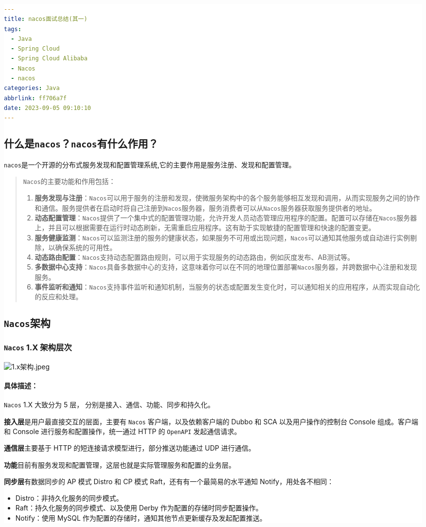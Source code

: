 ```yaml
---
title: nacos面试总结(其一)
tags:
  - Java
  - Spring Cloud
  - Spring Cloud Alibaba
  - Nacos
  - nacos
categories: Java
abbrlink: ff706a7f
date: 2023-09-05 09:10:10
---
```


## 什么是`nacos`？`nacos`有什么作用？

`nacos`是一个开源的分布式服务发现和配置管理系统,它的主要作用是服务注册、发现和配置管理。

> `Nacos`的主要功能和作用包括：
>
> 1. **服务发现与注册**：`Nacos`可以用于服务的注册和发现，使微服务架构中的各个服务能够相互发现和调用，从而实现服务之间的协作和通信。服务提供者在启动时将自己注册到`Nacos`服务器，服务消费者可以从`Nacos`服务器获取服务提供者的地址。
> 2. **动态配置管理**：`Nacos`提供了一个集中式的配置管理功能，允许开发人员动态管理应用程序的配置。配置可以存储在`Nacos`服务器上，并且可以根据需要在运行时动态刷新，无需重启应用程序。这有助于实现敏捷的配置管理和快速的配置变更。
> 3. **服务健康监测**：`Nacos`可以监测注册的服务的健康状态，如果服务不可用或出现问题，`Nacos`可以通知其他服务或自动进行实例剔除，以确保系统的可用性。
> 4. **动态路由配置**：`Nacos`支持动态配置路由规则，可以用于实现服务的动态路由，例如灰度发布、AB测试等。
> 5. **多数据中心支持**：`Nacos`具备多数据中心的支持，这意味着你可以在不同的地理位置部署`Nacos`服务器，并跨数据中心注册和发现服务。
> 6. **事件监听和通知**：`Nacos`支持事件监听和通知机制，当服务的状态或配置发生变化时，可以通知相关的应用程序，从而实现自动化的反应和处理。

## `Nacos`架构

### `Nacos` 1.X 架构层次

![1.x架构.jpeg](https://gitlab.com/Echo-xzp/Resource/-/raw/main/img/2023/09/6_21_42_34_a40410451cf34cee8a62e9aeed187241.jpeg)

#### 具体描述：

`Nacos` 1.X 大致分为 5 层， 分别是接入、通信、功能、同步和持久化。

**接入层**是用户最直接交互的层面，主要有 `Nacos` 客户端，以及依赖客户端的 Dubbo 和 SCA 以及用户操作的控制台 Console 组成。客户端和 Console 进行服务和配置操作，统一通过 HTTP 的 `OpenAPI` 发起通信请求。

**通信层**主要基于 HTTP 的短连接请求模型进行，部分推送功能通过 UDP 进行通信。

**功能**目前有服务发现和配置管理，这层也就是实际管理服务和配置的业务层。

**同步层**有数据同步的 AP 模式 Distro 和 CP 模式 Raft，还有有一个最简易的水平通知 Notify，用处各不相同：

- Distro：非持久化服务的同步模式。
- Raft：持久化服务的同步模式、以及使用 Derby 作为配置的存储时同步配置操作。
- Notify：使用 MySQL 作为配置的存储时，通知其他节点更新缓存及发起配置推送。
